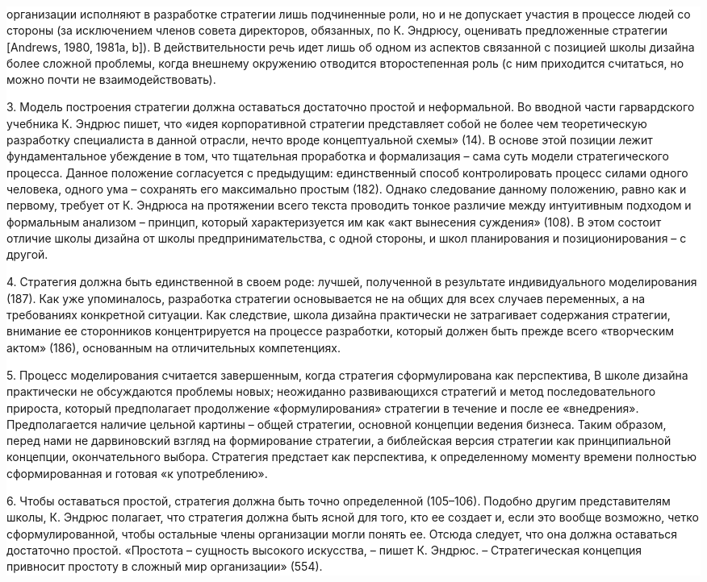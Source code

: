 организации исполняют в разработке стратегии лишь подчиненные роли, но и
не допускает участия в процессе людей со стороны (за исключением членов
совета директоров, обязанных, по К. Эндрюсу, оценивать предложенные
стратегии \[Andrews, 1980, 1981a, b\]). В действительности речь идет
лишь об одном из аспектов связанной с позицией школы дизайна более
сложной проблемы, когда внешнему окружению отводится второстепенная роль
(с ним приходится считаться, но можно почти не взаимодействовать).

3. Модель построения стратегии должна оставаться достаточно простой и
неформальной. Во вводной части гарвардского учебника К. Эндрюс пишет,
что «идея корпоративной стратегии представляет собой не более чем
теоретическую разработку специалиста в данной отрасли, нечто вроде
концептуальной схемы» (14). В основе этой позиции лежит фундаментальное
убеждение в том, что тщательная проработка и формализация – сама суть
модели стратегического процесса. Данное положение согласуется с
предыдущим: единственный способ контролировать процесс силами одного
человека, одного ума – сохранять его максимально простым (182). Однако
следование данному положению, равно как и первому, требует от К. Эндрюса
на протяжении всего текста проводить тонкое различие между интуитивным
подходом и формальным анализом – принцип, который характеризуется им как
«акт вынесения суждения» (108). В этом состоит отличие школы дизайна от
школы предпринимательства, с одной стороны, и школ планирования и
позиционирования – с другой.

4. Стратегия должна быть единственной в своем роде: лучшей, полученной в
результате индивидуального моделирования (187). Как уже упоминалось,
разработка стратегии основывается не на общих для всех случаев
переменных, а на требованиях конкретной ситуации. Как следствие, школа
дизайна практически не затрагивает содержания стратегии, внимание ее
сторонников концентрируется на процессе разработки, который должен быть
прежде всего «творческим актом» (186), основанным на отличительных
компетенциях.

5. Процесс моделирования считается завершенным, когда стратегия
сформулирована как перспектива, В школе дизайна практически не
обсуждаются проблемы новых; неожиданно развивающихся стратегий и метод
последовательного прироста, который предполагает продолжение
«формулирования» стратегии в течение и после ее «внедрения».
Предполагается наличие цельной картины – общей стратегии, основной
концепции ведения бизнеса. Таким образом, перед нами не дарвиновский
взгляд на формирование стратегии, а библейская версия стратегии как
принципиальной концепции, окончательного выбора. Стратегия предстает как
перспектива, к определенному моменту времени полностью сформированная и
готовая «к употреблению».

6. Чтобы оставаться простой, стратегия должна быть точно определенной
(105–106). Подобно другим представителям школы, К. Эндрюс полагает, что
стратегия должна быть ясной для того, кто ее создает и, если это вообще
возможно, четко сформулированной, чтобы остальные члены организации
могли понять ее. Отсюда следует, что она должна оставаться достаточно
простой. «Простота – сущность высокого искусства, – пишет К. Эндрюс. –
Стратегическая концепция привносит простоту в сложный мир организации»
(554).
